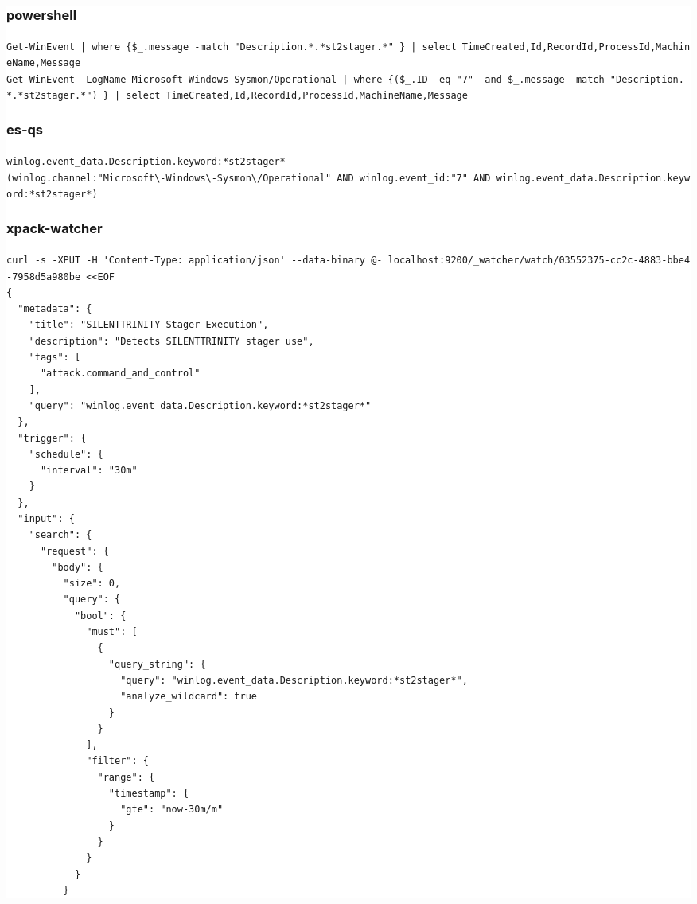 



### powershell
    
```
Get-WinEvent | where {$_.message -match "Description.*.*st2stager.*" } | select TimeCreated,Id,RecordId,ProcessId,MachineName,Message
Get-WinEvent -LogName Microsoft-Windows-Sysmon/Operational | where {($_.ID -eq "7" -and $_.message -match "Description.*.*st2stager.*") } | select TimeCreated,Id,RecordId,ProcessId,MachineName,Message
```


### es-qs
    
```
winlog.event_data.Description.keyword:*st2stager*
(winlog.channel:"Microsoft\-Windows\-Sysmon\/Operational" AND winlog.event_id:"7" AND winlog.event_data.Description.keyword:*st2stager*)
```


### xpack-watcher
    
```
curl -s -XPUT -H 'Content-Type: application/json' --data-binary @- localhost:9200/_watcher/watch/03552375-cc2c-4883-bbe4-7958d5a980be <<EOF
{
  "metadata": {
    "title": "SILENTTRINITY Stager Execution",
    "description": "Detects SILENTTRINITY stager use",
    "tags": [
      "attack.command_and_control"
    ],
    "query": "winlog.event_data.Description.keyword:*st2stager*"
  },
  "trigger": {
    "schedule": {
      "interval": "30m"
    }
  },
  "input": {
    "search": {
      "request": {
        "body": {
          "size": 0,
          "query": {
            "bool": {
              "must": [
                {
                  "query_string": {
                    "query": "winlog.event_data.Description.keyword:*st2stager*",
                    "analyze_wildcard": true
                  }
                }
              ],
              "filter": {
                "range": {
                  "timestamp": {
                    "gte": "now-30m/m"
                  }
                }
              }
            }
          }
```